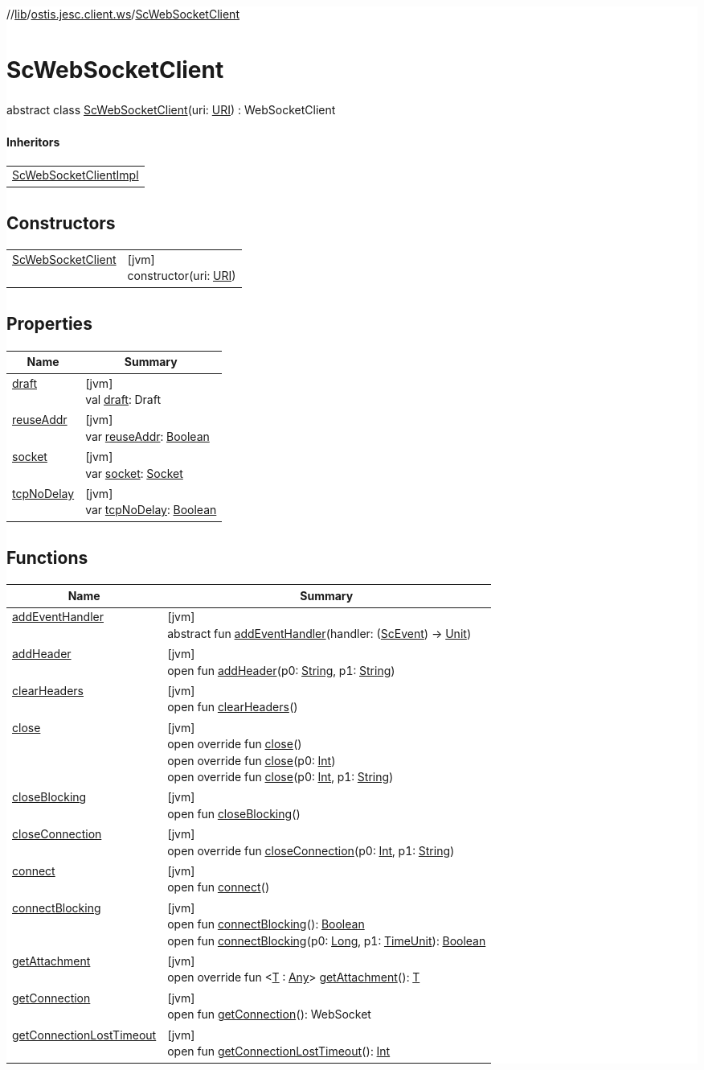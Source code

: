 //[lib](../../../index.md)/[ostis.jesc.client.ws](../index.md)/[ScWebSocketClient](index.md)

# ScWebSocketClient

abstract class [ScWebSocketClient](index.md)(uri: [URI](https://docs.oracle.com/javase/8/docs/api/java/net/URI.html)) : WebSocketClient

#### Inheritors

| |
|---|
| [ScWebSocketClientImpl](../-sc-web-socket-client-impl/index.md) |

## Constructors

| | |
|---|---|
| [ScWebSocketClient](-sc-web-socket-client.md) | [jvm]<br>constructor(uri: [URI](https://docs.oracle.com/javase/8/docs/api/java/net/URI.html)) |

## Properties

| Name | Summary |
|---|---|
| [draft](../-sc-web-socket-client-impl/index.md#1689195267%2FProperties%2F1299105613) | [jvm]<br>val [draft](../-sc-web-socket-client-impl/index.md#1689195267%2FProperties%2F1299105613): Draft |
| [reuseAddr](../-sc-web-socket-client-impl/index.md#1168686173%2FProperties%2F1299105613) | [jvm]<br>var [reuseAddr](../-sc-web-socket-client-impl/index.md#1168686173%2FProperties%2F1299105613): [Boolean](https://kotlinlang.org/api/latest/jvm/stdlib/kotlin/-boolean/index.html) |
| [socket](../-sc-web-socket-client-impl/index.md#1929016003%2FProperties%2F1299105613) | [jvm]<br>var [socket](../-sc-web-socket-client-impl/index.md#1929016003%2FProperties%2F1299105613): [Socket](https://docs.oracle.com/javase/8/docs/api/java/net/Socket.html) |
| [tcpNoDelay](../-sc-web-socket-client-impl/index.md#-1145581353%2FProperties%2F1299105613) | [jvm]<br>var [tcpNoDelay](../-sc-web-socket-client-impl/index.md#-1145581353%2FProperties%2F1299105613): [Boolean](https://kotlinlang.org/api/latest/jvm/stdlib/kotlin/-boolean/index.html) |

## Functions

| Name | Summary |
|---|---|
| [addEventHandler](add-event-handler.md) | [jvm]<br>abstract fun [addEventHandler](add-event-handler.md)(handler: ([ScEvent](../../ostis.jesc.client.model.event/-sc-event/index.md)) -&gt; [Unit](https://kotlinlang.org/api/latest/jvm/stdlib/kotlin/-unit/index.html)) |
| [addHeader](../-sc-web-socket-client-impl/index.md#-536916493%2FFunctions%2F1299105613) | [jvm]<br>open fun [addHeader](../-sc-web-socket-client-impl/index.md#-536916493%2FFunctions%2F1299105613)(p0: [String](https://kotlinlang.org/api/latest/jvm/stdlib/kotlin/-string/index.html), p1: [String](https://kotlinlang.org/api/latest/jvm/stdlib/kotlin/-string/index.html)) |
| [clearHeaders](../-sc-web-socket-client-impl/index.md#-917103171%2FFunctions%2F1299105613) | [jvm]<br>open fun [clearHeaders](../-sc-web-socket-client-impl/index.md#-917103171%2FFunctions%2F1299105613)() |
| [close](../-sc-web-socket-client-impl/index.md#1693675148%2FFunctions%2F1299105613) | [jvm]<br>open override fun [close](../-sc-web-socket-client-impl/index.md#1693675148%2FFunctions%2F1299105613)()<br>open override fun [close](../-sc-web-socket-client-impl/index.md#-2110150358%2FFunctions%2F1299105613)(p0: [Int](https://kotlinlang.org/api/latest/jvm/stdlib/kotlin/-int/index.html))<br>open override fun [close](../-sc-web-socket-client-impl/index.md#-764233585%2FFunctions%2F1299105613)(p0: [Int](https://kotlinlang.org/api/latest/jvm/stdlib/kotlin/-int/index.html), p1: [String](https://kotlinlang.org/api/latest/jvm/stdlib/kotlin/-string/index.html)) |
| [closeBlocking](../-sc-web-socket-client-impl/index.md#-1611401001%2FFunctions%2F1299105613) | [jvm]<br>open fun [closeBlocking](../-sc-web-socket-client-impl/index.md#-1611401001%2FFunctions%2F1299105613)() |
| [closeConnection](../-sc-web-socket-client-impl/index.md#-698959215%2FFunctions%2F1299105613) | [jvm]<br>open override fun [closeConnection](../-sc-web-socket-client-impl/index.md#-698959215%2FFunctions%2F1299105613)(p0: [Int](https://kotlinlang.org/api/latest/jvm/stdlib/kotlin/-int/index.html), p1: [String](https://kotlinlang.org/api/latest/jvm/stdlib/kotlin/-string/index.html)) |
| [connect](../-sc-web-socket-client-impl/index.md#2105365018%2FFunctions%2F1299105613) | [jvm]<br>open fun [connect](../-sc-web-socket-client-impl/index.md#2105365018%2FFunctions%2F1299105613)() |
| [connectBlocking](../-sc-web-socket-client-impl/index.md#199257701%2FFunctions%2F1299105613) | [jvm]<br>open fun [connectBlocking](../-sc-web-socket-client-impl/index.md#199257701%2FFunctions%2F1299105613)(): [Boolean](https://kotlinlang.org/api/latest/jvm/stdlib/kotlin/-boolean/index.html)<br>open fun [connectBlocking](../-sc-web-socket-client-impl/index.md#1239783759%2FFunctions%2F1299105613)(p0: [Long](https://kotlinlang.org/api/latest/jvm/stdlib/kotlin/-long/index.html), p1: [TimeUnit](https://docs.oracle.com/javase/8/docs/api/java/util/concurrent/TimeUnit.html)): [Boolean](https://kotlinlang.org/api/latest/jvm/stdlib/kotlin/-boolean/index.html) |
| [getAttachment](../-sc-web-socket-client-impl/index.md#-917136501%2FFunctions%2F1299105613) | [jvm]<br>open override fun &lt;[T](../-sc-web-socket-client-impl/index.md#-917136501%2FFunctions%2F1299105613) : [Any](https://kotlinlang.org/api/latest/jvm/stdlib/kotlin/-any/index.html)&gt; [getAttachment](../-sc-web-socket-client-impl/index.md#-917136501%2FFunctions%2F1299105613)(): [T](../-sc-web-socket-client-impl/index.md#-917136501%2FFunctions%2F1299105613) |
| [getConnection](../-sc-web-socket-client-impl/index.md#-1779708368%2FFunctions%2F1299105613) | [jvm]<br>open fun [getConnection](../-sc-web-socket-client-impl/index.md#-1779708368%2FFunctions%2F1299105613)(): WebSocket |
| [getConnectionLostTimeout](../-sc-web-socket-client-impl/index.md#832856463%2FFunctions%2F1299105613) | [jvm]<br>open fun [getConnectionLostTimeout](../-sc-web-socket-client-impl/index.md#832856463%2FFunctions%2F1299105613)(): [Int](https://kotlinlang.org/api/latest/jvm/stdlib/kotlin/-int/index.html) |